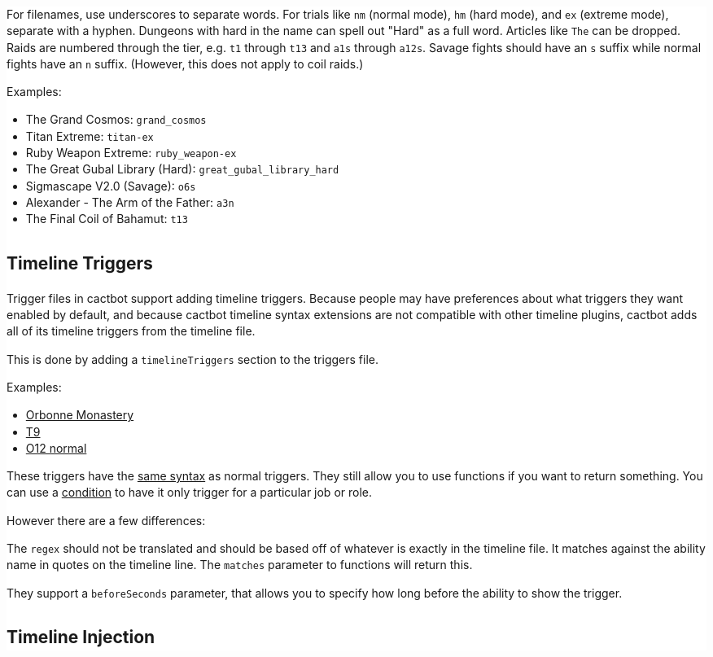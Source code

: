 For filenames, use underscores to separate words.
For trials like `nm` (normal mode), `hm` (hard mode), and `ex` (extreme mode),
separate with a hyphen.
Dungeons with hard in the name can spell out "Hard" as a full word.
Articles like `The` can be dropped.
Raids are numbered through the tier,
e.g. `t1` through `t13` and `a1s` through `a12s`.
Savage fights should have an `s` suffix
while normal fights have an `n` suffix.
(However, this does not apply to coil raids.)

Examples:

* The Grand Cosmos: `grand_cosmos`
* Titan Extreme: `titan-ex`
* Ruby Weapon Extreme: `ruby_weapon-ex`
* The Great Gubal Library (Hard): `great_gubal_library_hard`
* Sigmascape V2.0 (Savage): `o6s`
* Alexander - The Arm of the Father: `a3n`
* The Final Coil of Bahamut: `t13`

## Timeline Triggers

Trigger files in cactbot support adding timeline triggers.
Because people may have preferences about what triggers they want enabled by default,
and because cactbot timeline syntax extensions are not compatible with other timeline plugins,
cactbot adds all of its timeline triggers from the timeline file.

This is done by adding a `timelineTriggers` section to the triggers file.

Examples:

* [Orbonne Monastery](https://github.com/quisquous/cactbot/blob/main/ui/raidboss/data/04-sb/alliance/orbonne_monastery.ts)
* [T9](https://github.com/quisquous/cactbot/blob/main/ui/raidboss/data/02-arr/raid/t9.ts)
* [O12 normal](https://github.com/quisquous/cactbot/blob/main/ui/raidboss/data/04-sb/raid/o12n.ts)

These triggers have the [same syntax](https://github.com/quisquous/cactbot/blob/main/ui/raidboss/data/README.txt) as normal triggers.
They still allow you to use functions if you want to return something.
You can use a [condition](https://github.com/quisquous/cactbot/blob/5a7011c662d65f44c12c2fbff255484f2d31b8ef/ui/raidboss/data/02-arr/raid/t9.js#L10) to have it only trigger for a particular job or role.

However there are a few differences:

The `regex` should not be translated and should be based off of whatever is exactly in the timeline file.
It matches against the ability name in quotes on the timeline line.
The `matches` parameter to functions will return this.

They support a `beforeSeconds` parameter,
that allows you to specify how long before the ability to show the trigger.

## Timeline Injection
